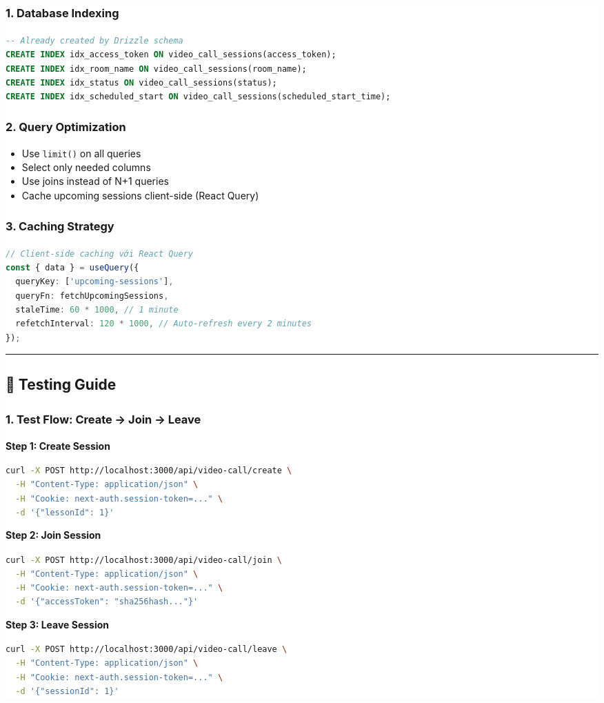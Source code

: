 ### 1. **Database Indexing**
```sql
-- Already created by Drizzle schema
CREATE INDEX idx_access_token ON video_call_sessions(access_token);
CREATE INDEX idx_room_name ON video_call_sessions(room_name);
CREATE INDEX idx_status ON video_call_sessions(status);
CREATE INDEX idx_scheduled_start ON video_call_sessions(scheduled_start_time);
```

### 2. **Query Optimization**
- Use `limit()` on all queries
- Select only needed columns
- Use joins instead of N+1 queries
- Cache upcoming sessions client-side (React Query)

### 3. **Caching Strategy**
```typescript
// Client-side caching với React Query
const { data } = useQuery({
  queryKey: ['upcoming-sessions'],
  queryFn: fetchUpcomingSessions,
  staleTime: 60 * 1000, // 1 minute
  refetchInterval: 120 * 1000, // Auto-refresh every 2 minutes
});
```

---

## 🧪 Testing Guide

### 1. **Test Flow: Create → Join → Leave**

**Step 1: Create Session**
```bash
curl -X POST http://localhost:3000/api/video-call/create \
  -H "Content-Type: application/json" \
  -H "Cookie: next-auth.session-token=..." \
  -d '{"lessonId": 1}'
```

**Step 2: Join Session**
```bash
curl -X POST http://localhost:3000/api/video-call/join \
  -H "Content-Type: application/json" \
  -H "Cookie: next-auth.session-token=..." \
  -d '{"accessToken": "sha256hash..."}'
```

**Step 3: Leave Session**
```bash
curl -X POST http://localhost:3000/api/video-call/leave \
  -H "Content-Type: application/json" \
  -H "Cookie: next-auth.session-token=..." \
  -d '{"sessionId": 1}'
```
